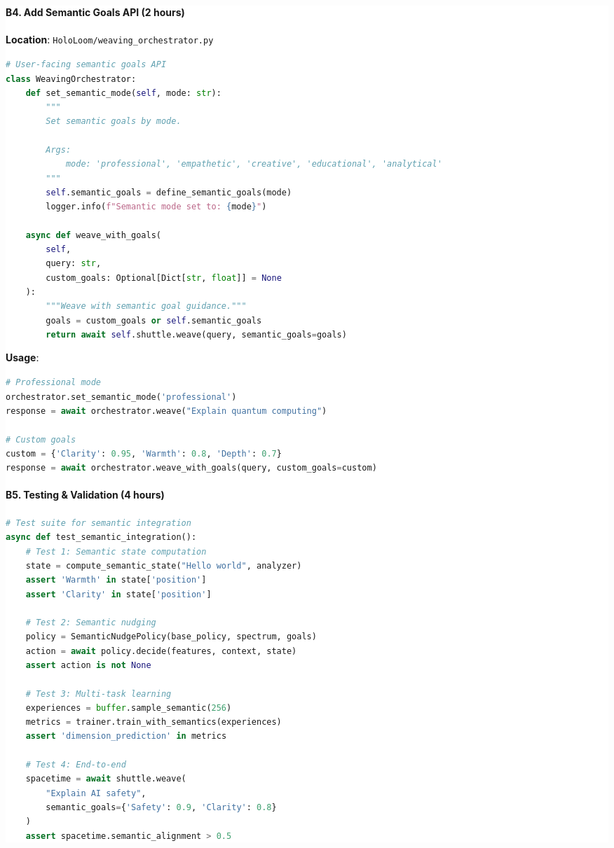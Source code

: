 #### B4. Add Semantic Goals API (2 hours)
**Location**: `HoloLoom/weaving_orchestrator.py`

```python
# User-facing semantic goals API
class WeavingOrchestrator:
    def set_semantic_mode(self, mode: str):
        """
        Set semantic goals by mode.

        Args:
            mode: 'professional', 'empathetic', 'creative', 'educational', 'analytical'
        """
        self.semantic_goals = define_semantic_goals(mode)
        logger.info(f"Semantic mode set to: {mode}")

    async def weave_with_goals(
        self,
        query: str,
        custom_goals: Optional[Dict[str, float]] = None
    ):
        """Weave with semantic goal guidance."""
        goals = custom_goals or self.semantic_goals
        return await self.shuttle.weave(query, semantic_goals=goals)
```

**Usage**:
```python
# Professional mode
orchestrator.set_semantic_mode('professional')
response = await orchestrator.weave("Explain quantum computing")

# Custom goals
custom = {'Clarity': 0.95, 'Warmth': 0.8, 'Depth': 0.7}
response = await orchestrator.weave_with_goals(query, custom_goals=custom)
```

#### B5. Testing & Validation (4 hours)

```python
# Test suite for semantic integration
async def test_semantic_integration():
    # Test 1: Semantic state computation
    state = compute_semantic_state("Hello world", analyzer)
    assert 'Warmth' in state['position']
    assert 'Clarity' in state['position']

    # Test 2: Semantic nudging
    policy = SemanticNudgePolicy(base_policy, spectrum, goals)
    action = await policy.decide(features, context, state)
    assert action is not None

    # Test 3: Multi-task learning
    experiences = buffer.sample_semantic(256)
    metrics = trainer.train_with_semantics(experiences)
    assert 'dimension_prediction' in metrics

    # Test 4: End-to-end
    spacetime = await shuttle.weave(
        "Explain AI safety",
        semantic_goals={'Safety': 0.9, 'Clarity': 0.8}
    )
    assert spacetime.semantic_alignment > 0.5
```


  [tool: string]: {